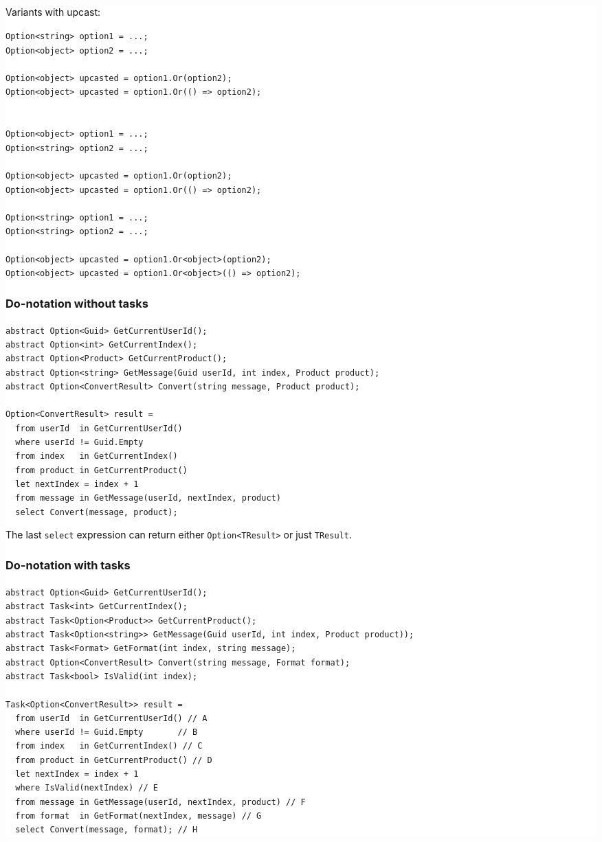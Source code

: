 Variants with upcast:
```
Option<string> option1 = ...;
Option<object> option2 = ...;

Option<object> upcasted = option1.Or(option2);
Option<object> upcasted = option1.Or(() => option2);


Option<object> option1 = ...;
Option<string> option2 = ...;

Option<object> upcasted = option1.Or(option2);
Option<object> upcasted = option1.Or(() => option2);

Option<string> option1 = ...;
Option<string> option2 = ...;

Option<object> upcasted = option1.Or<object>(option2);
Option<object> upcasted = option1.Or<object>(() => option2);
```

### Do-notation without tasks
```
abstract Option<Guid> GetCurrentUserId();
abstract Option<int> GetCurrentIndex();
abstract Option<Product> GetCurrentProduct();
abstract Option<string> GetMessage(Guid userId, int index, Product product);
abstract Option<ConvertResult> Convert(string message, Product product);

Option<ConvertResult> result =
  from userId  in GetCurrentUserId()
  where userId != Guid.Empty
  from index   in GetCurrentIndex()
  from product in GetCurrentProduct()
  let nextIndex = index + 1
  from message in GetMessage(userId, nextIndex, product)
  select Convert(message, product);

```
The last `select` expression can return either `Option<TResult>` or just `TResult`.

### Do-notation with tasks
```
abstract Option<Guid> GetCurrentUserId();
abstract Task<int> GetCurrentIndex();
abstract Task<Option<Product>> GetCurrentProduct();
abstract Task<Option<string>> GetMessage(Guid userId, int index, Product product));
abstract Task<Format> GetFormat(int index, string message);
abstract Option<ConvertResult> Convert(string message, Format format);
abstract Task<bool> IsValid(int index);

Task<Option<ConvertResult>> result =
  from userId  in GetCurrentUserId() // A
  where userId != Guid.Empty       // B
  from index   in GetCurrentIndex() // C
  from product in GetCurrentProduct() // D
  let nextIndex = index + 1
  where IsValid(nextIndex) // E
  from message in GetMessage(userId, nextIndex, product) // F
  from format  in GetFormat(nextIndex, message) // G
  select Convert(message, format); // H

```